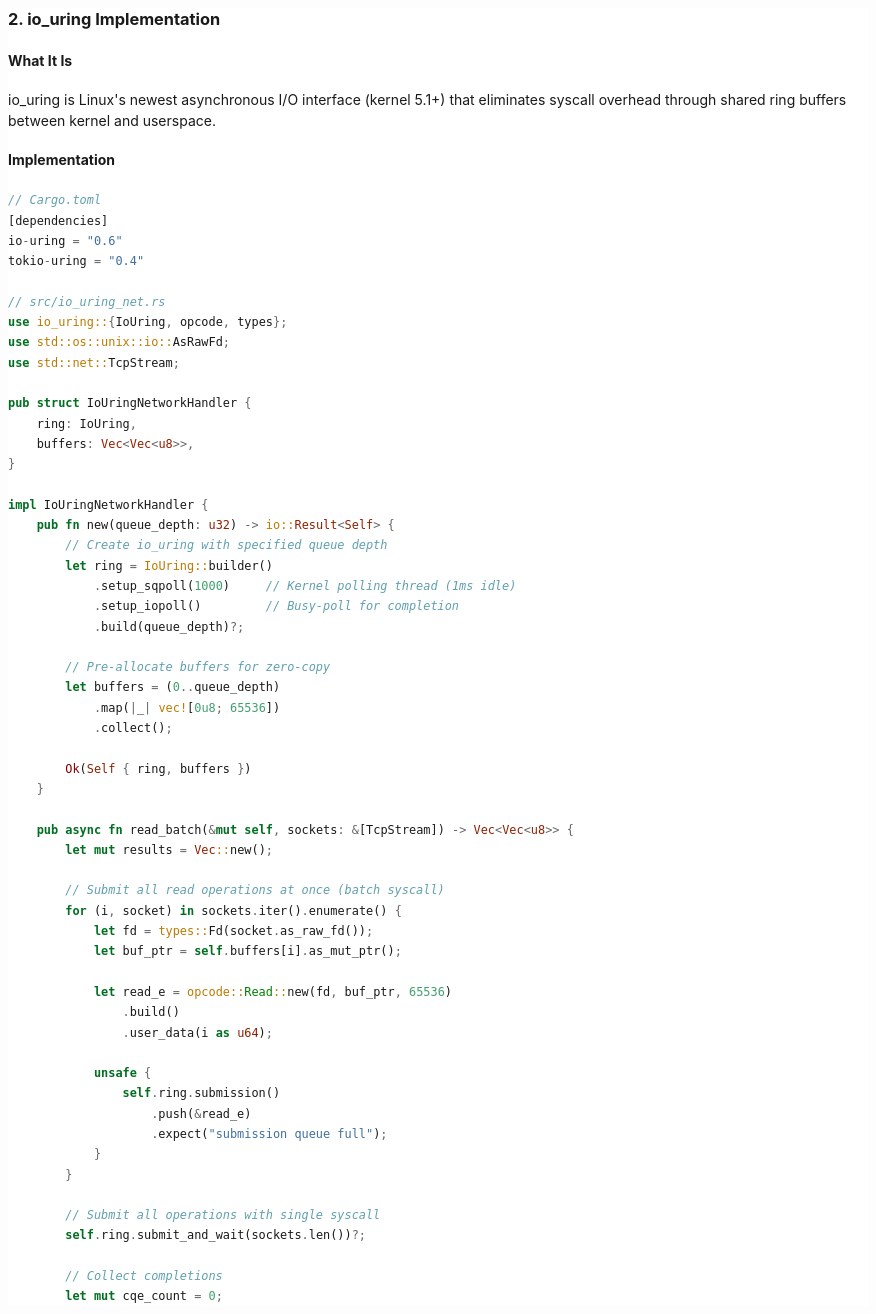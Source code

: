 ### 2. io_uring Implementation

#### What It Is
io_uring is Linux's newest asynchronous I/O interface (kernel 5.1+) that eliminates syscall overhead through shared ring buffers between kernel and userspace.

#### Implementation

```rust
// Cargo.toml
[dependencies]
io-uring = "0.6"
tokio-uring = "0.4"

// src/io_uring_net.rs
use io_uring::{IoUring, opcode, types};
use std::os::unix::io::AsRawFd;
use std::net::TcpStream;

pub struct IoUringNetworkHandler {
    ring: IoUring,
    buffers: Vec<Vec<u8>>,
}

impl IoUringNetworkHandler {
    pub fn new(queue_depth: u32) -> io::Result<Self> {
        // Create io_uring with specified queue depth
        let ring = IoUring::builder()
            .setup_sqpoll(1000)     // Kernel polling thread (1ms idle)
            .setup_iopoll()         // Busy-poll for completion
            .build(queue_depth)?;
        
        // Pre-allocate buffers for zero-copy
        let buffers = (0..queue_depth)
            .map(|_| vec![0u8; 65536])
            .collect();
        
        Ok(Self { ring, buffers })
    }
    
    pub async fn read_batch(&mut self, sockets: &[TcpStream]) -> Vec<Vec<u8>> {
        let mut results = Vec::new();
        
        // Submit all read operations at once (batch syscall)
        for (i, socket) in sockets.iter().enumerate() {
            let fd = types::Fd(socket.as_raw_fd());
            let buf_ptr = self.buffers[i].as_mut_ptr();
            
            let read_e = opcode::Read::new(fd, buf_ptr, 65536)
                .build()
                .user_data(i as u64);
            
            unsafe {
                self.ring.submission()
                    .push(&read_e)
                    .expect("submission queue full");
            }
        }
        
        // Submit all operations with single syscall
        self.ring.submit_and_wait(sockets.len())?;
        
        // Collect completions
        let mut cqe_count = 0;
```